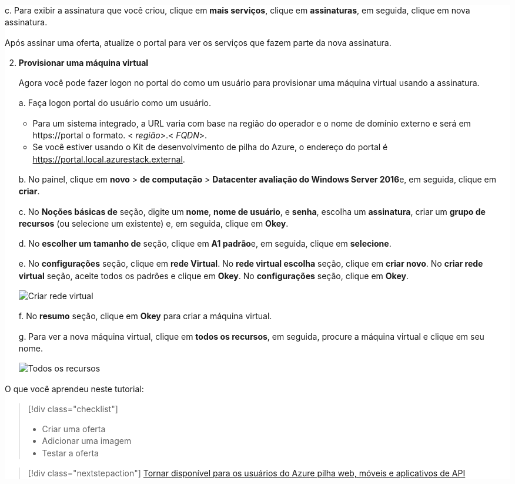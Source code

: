   c. Para exibir a assinatura que você criou, clique em **mais serviços**, clique em **assinaturas**, em seguida, clique em nova assinatura.  

   Após assinar uma oferta, atualize o portal para ver os serviços que fazem parte da nova assinatura.

2. **Provisionar uma máquina virtual**

   Agora você pode fazer logon no portal do como um usuário para provisionar uma máquina virtual usando a assinatura. 

   a. Faça logon portal do usuário como um usuário.
      - Para um sistema integrado, a URL varia com base na região do operador e o nome de domínio externo e será em https://portal o formato. &lt; *região*&gt;.&lt; *FQDN*&gt;.
   - Se você estiver usando o Kit de desenvolvimento de pilha do Azure, o endereço do portal é https://portal.local.azurestack.external.

   b.  No painel, clique em **novo** > **de computação** > **Datacenter avaliação do Windows Server 2016**e, em seguida, clique em **criar**.

   c. No **Noções básicas de** seção, digite um **nome**, **nome de usuário**, e **senha**, escolha um **assinatura**, criar um **grupo de recursos** (ou selecione um existente) e, em seguida, clique em **Okey**.

   d. No **escolher um tamanho de** seção, clique em **A1 padrão**e, em seguida, clique em **selecione**.  

   e. No **configurações** seção, clique em **rede Virtual**. No **rede virtual escolha** seção, clique em **criar novo**. No **criar rede virtual** seção, aceite todos os padrões e clique em **Okey**. No **configurações** seção, clique em **Okey**.

   ![Criar rede virtual](media/azure-stack-provision-vm/image04.png)

   f. No **resumo** seção, clique em **Okey** para criar a máquina virtual.  

   g. Para ver a nova máquina virtual, clique em **todos os recursos**, em seguida, procure a máquina virtual e clique em seu nome.

    ![Todos os recursos](media/azure-stack-provision-vm/image06.png)

O que você aprendeu neste tutorial:

> [!div class="checklist"]
> * Criar uma oferta
> * Adicionar uma imagem
> * Testar a oferta

> [!div class="nextstepaction"]
> [Tornar disponível para os usuários do Azure pilha web, móveis e aplicativos de API](azure-stack-tutorial-app-service.md)